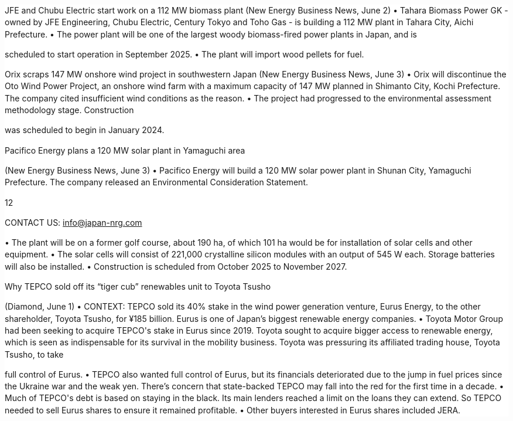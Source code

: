 JFE and Chubu Electric start work on a 112 MW biomass plant
(New Energy Business News, June 2)
•  Tahara Biomass Power GK - owned by JFE Engineering, Chubu Electric, Century Tokyo and Toho
Gas - is building a 112 MW plant in Tahara City, Aichi Prefecture.
•  The power plant will be one of the largest woody biomass-fired power plants in Japan, and is

scheduled to start operation in September 2025.
•  The plant will import wood pellets for fuel.



Orix scraps 147 MW onshore wind project in southwestern Japan
(New Energy Business News, June 3)
•  Orix will discontinue the Oto Wind Power Project, an onshore wind farm with a maximum capacity
of 147 MW planned in Shimanto City, Kochi Prefecture. The company cited insufficient wind
conditions as the reason.
•  The project had progressed to the environmental assessment methodology stage. Construction

was scheduled to begin in January 2024.


Pacifico Energy plans a 120 MW solar plant in Yamaguchi area

(New Energy Business News, June 3)
•  Pacifico Energy will build a 120 MW solar power plant in Shunan City, Yamaguchi Prefecture. The
company released an Environmental Consideration Statement.

12


CONTACT  US: info@japan-nrg.com

•  The plant will be on a former golf course, about 190 ha, of which 101 ha would be for installation
of solar cells and other equipment.
•  The solar cells will consist of 221,000 crystalline silicon modules with an output of 545 W each.
Storage batteries will also be installed.
•  Construction is scheduled from October 2025 to November 2027.




Why TEPCO sold off its “tiger cub” renewables unit to Toyota Tsusho

(Diamond, June 1)
•  CONTEXT: TEPCO sold its 40% stake in the wind power generation venture, Eurus Energy, to the
other shareholder, Toyota Tsusho, for ¥185 billion. Eurus is one of Japan’s biggest renewable
energy companies.
•  Toyota Motor Group had been seeking to acquire TEPCO's stake in Eurus since 2019. Toyota
sought to acquire bigger access to renewable energy, which is seen as indispensable for its survival
in the mobility business. Toyota was pressuring its affiliated trading house, Toyota Tsusho, to take

full control of Eurus.
•  TEPCO also wanted full control of Eurus, but its financials deteriorated due to the jump in fuel
prices since the Ukraine war and the weak yen. There’s concern that state-backed TEPCO may fall
into the red for the first time in a decade.
•  Much of TEPCO's debt is based on staying in the black. Its main lenders reached a limit on the
loans they can extend. So TEPCO needed to sell Eurus shares to ensure it remained profitable.
•  Other buyers interested in Eurus shares included JERA.
